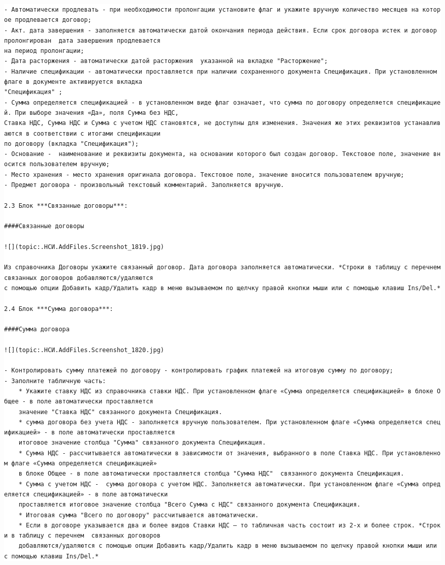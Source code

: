     - Автоматически продлевать - при необходимости пролонгации установите флаг и укажите вручную количество месяцев на которое продлевается договор;
    - Акт. дата завершения - заполняется автоматически датой окончания периода действия. Если срок договора истек и договор пролонгирован  дата завершения продлевается
    на период пролонгации;
    - Дата расторжения - автоматически датой расторжения  указанной на вкладке "Расторжение";
    - Наличие спецификации - автоматически проставляется при наличии сохраненного документа Спецификация. При установленном флаге в документе активируется вкладка
    "Спецификация" ;
    - Сумма определяется спецификацией - в установленном виде флаг означает, что сумма по договору определяется спецификацией. При выборе значения «Да», поля Сумма без НДС,
    Ставка НДС, Сумма НДС и Сумма с учетом НДС становятся, не доступны для изменения. Значения же этих реквизитов устанавливаются в соответствии с итогами спецификации
    по договору (вкладка "Спецификация");
    - Основание -  наименование и реквизиты документа, на основании которого был создан договор. Текстовое поле, значение вносится пользователем вручную;
    - Место хранения - место хранения оригинала договора. Текстовое поле, значение вносится пользователем вручную;
    - Предмет договора - произвольный текстовый комментарий. Заполняется вручную.

    2.3 Блок ***Связанные договоры***:

    ####Связанные договоры

    ![](topic:.НСИ.AddFiles.Screenshot_1819.jpg)

    Из справочника Договоры укажите связанный договор. Дата договора заполняется автоматически. *Строки в таблицу с перечнем  связанных договоров добавляются/удаляются
    с помощью опции Добавить кадр/Удалить кадр в меню вызываемом по щелчку правой кнопки мыши или с помощью клавиш Ins/Del.*

    2.4 Блок ***Сумма договора***:

    ####Сумма договора

    ![](topic:.НСИ.AddFiles.Screenshot_1820.jpg)

    - Контролировать сумму платежей по договору - контролировать график платежей на итоговую сумму по договору;
    - Заполните табличную часть:
        * Укажите ставку НДС из справочника ставки НДС. При установленном флаге «Сумма определяется спецификацией» в блоке Общее - в поле автоматически проставляется
        значение "Ставка НДС" связанного документа Спецификация. 
        * сумма договора без учета НДС - заполняется вручную пользователем. При установленном флаге «Сумма определяется спецификацией» - в поле автоматически проставляется
        итоговое значение столбца "Сумма" связанного документа Спецификация.
        * Сумма НДС - рассчитывается автоматически в зависимости от значения, выбранного в поле Ставка НДС. При установленном флаге «Сумма определяется спецификацией»
        в блоке Общее - в поле автоматически проставляется столбца "Сумма НДС"  связанного документа Спецификация. 
        * Сумма с учетом НДС -  сумма договора с учетом НДС. Заполняется автоматически. При установленном флаге «Сумма определяется спецификацией» - в поле автоматически
        проставляется итоговое значение столбца "Всего Сумма с НДС" связанного документа Спецификация.
        * Итоговая сумма "Всего по договору" рассчитывается автоматически.
        * Если в договоре указывается два и более видов Ставки НДС – то табличная часть состоит из 2-х и более строк. *Строки в таблицу с перечнем  связанных договоров
        добавляются/удаляются с помощью опции Добавить кадр/Удалить кадр в меню вызываемом по щелчку правой кнопки мыши или с помощью клавиш Ins/Del.*
